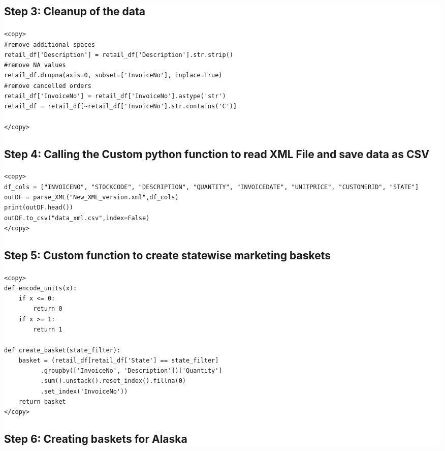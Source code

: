 
## Step 3:  Cleanup of the data

````
<copy>
#remove additional spaces
retail_df['Description'] = retail_df['Description'].str.strip()
#remove NA values
retail_df.dropna(axis=0, subset=['InvoiceNo'], inplace=True)
#remove cancelled orders
retail_df['InvoiceNo'] = retail_df['InvoiceNo'].astype('str')
retail_df = retail_df[~retail_df['InvoiceNo'].str.contains('C')]

</copy>
````

## Step 4: Calling the Custom python function to read XML File and save data as CSV

````
<copy>
df_cols = ["INVOICENO", "STOCKCODE", "DESCRIPTION", "QUANTITY", "INVOICEDATE", "UNITPRICE", "CUSTOMERID", "STATE"]
outDF = parse_XML("New_XML_version.xml",df_cols)
print(outDF.head())
outDF.to_csv("data_xml.csv",index=False)
</copy>
````

## Step 5:  Custom function to create statewise marketing baskets


````
<copy>
def encode_units(x):
    if x <= 0:
        return 0
    if x >= 1:
        return 1

def create_basket(state_filter):
    basket = (retail_df[retail_df['State'] == state_filter]
          .groupby(['InvoiceNo', 'Description'])['Quantity']
          .sum().unstack().reset_index().fillna(0)
          .set_index('InvoiceNo'))
    return basket
</copy>
````

## Step 6:  Creating baskets for Alaska
